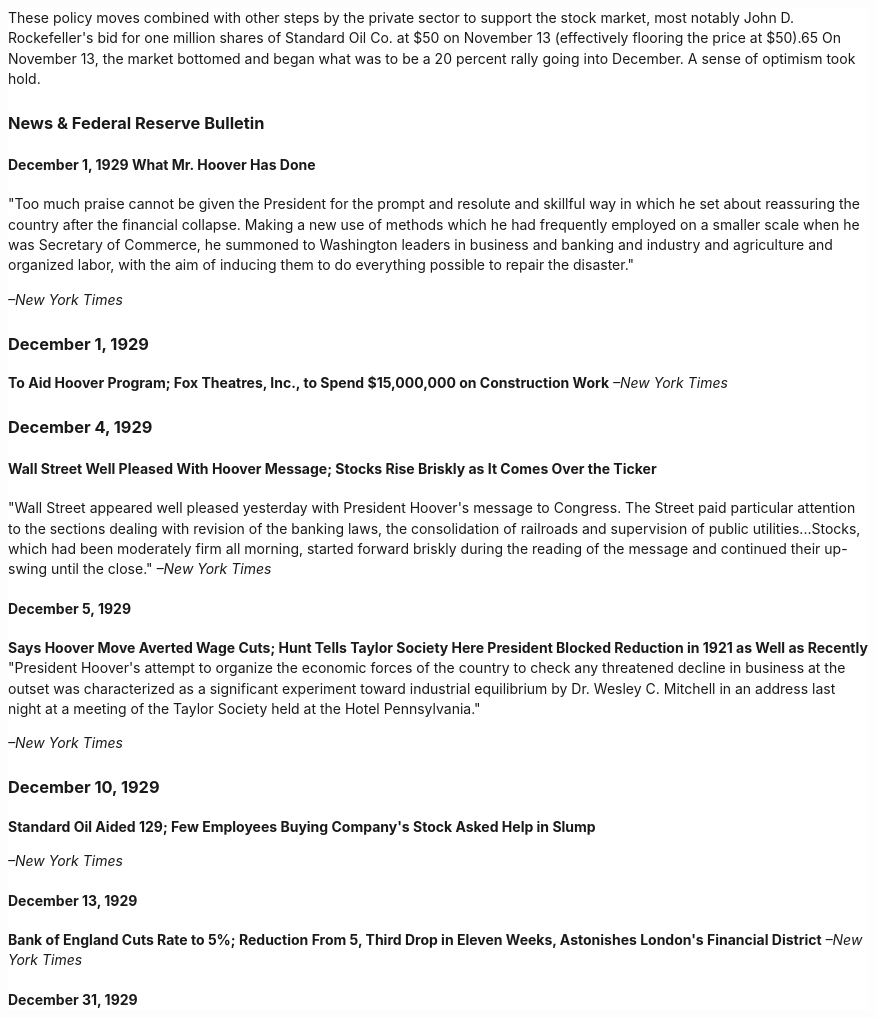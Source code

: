 These policy moves combined with other steps by the private sector to support the stock market, most notably John D. Rockefeller's bid for one million shares of Standard Oil Co. at \$50 on November 13 (effectively flooring the price at \$50).65 On November 13, the market bottomed and began what was to be a 20 percent rally going into December. A sense of optimism took hold.

### **News & Federal Reserve Bulletin**

#### December 1, 1929 **What Mr. Hoover Has Done**

"Too much praise cannot be given the President for the prompt and resolute and skillful way in which he set about reassuring the country after the financial collapse. Making a new use of methods which he had frequently employed on a smaller scale when he was Secretary of Commerce, he summoned to Washington leaders in business and banking and industry and agriculture and organized labor, with the aim of inducing them to do everything possible to repair the disaster."

*–New York Times* 

### December 1, 1929

**To Aid Hoover Program; Fox Theatres, Inc., to Spend \$15,000,000 on Construction Work**  *–New York Times* 

### December 4, 1929

#### **Wall Street Well Pleased With Hoover Message; Stocks Rise Briskly as It Comes Over the Ticker**

"Wall Street appeared well pleased yesterday with President Hoover's message to Congress. The Street paid particular attention to the sections dealing with revision of the banking laws, the consolidation of railroads and supervision of public utilities...Stocks, which had been moderately firm all morning, started forward briskly during the reading of the message and continued their up-swing until the close." *–New York Times* 

#### December 5, 1929

**Says Hoover Move Averted Wage Cuts; Hunt Tells Taylor Society Here President Blocked Reduction in 1921 as Well as Recently** "President Hoover's attempt to organize the economic forces of the country to check any threatened decline in business at the outset was characterized as a significant experiment toward industrial equilibrium by Dr. Wesley C. Mitchell in an address last night at a meeting of the Taylor Society held at the Hotel Pennsylvania."

*–New York Times*

### December 10, 1929

**Standard Oil Aided 129; Few Employees Buying Company's Stock Asked Help in Slump** 

*–New York Times*

#### December 13, 1929

**Bank of England Cuts Rate to 5%; Reduction From 5, Third Drop in Eleven Weeks, Astonishes London's Financial District**  *–New York Times*

#### December 31, 1929
